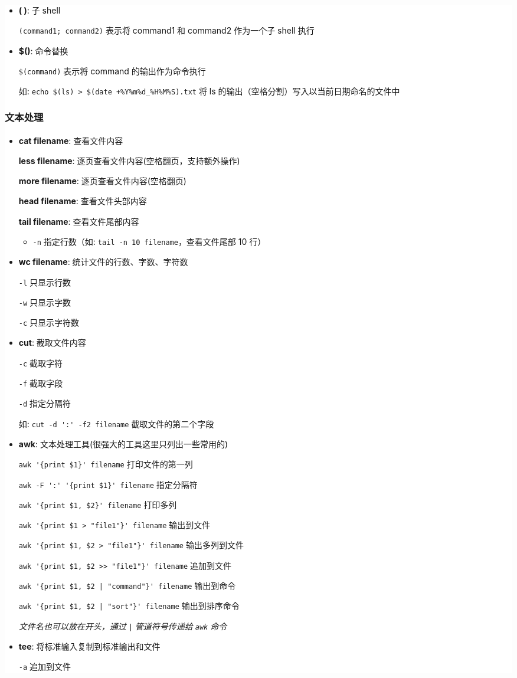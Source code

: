 - **( )**: 子 shell

  `(command1; command2)` 表示将 command1 和 command2 作为一个子 shell 执行

- **$()**: 命令替换

  `$(command)` 表示将 command 的输出作为命令执行

  如: `echo $(ls) > $(date +%Y%m%d_%H%M%S).txt` 将 ls 的输出（空格分割）写入以当前日期命名的文件中

### 文本处理

- **cat filename**: 查看文件内容

  **less filename**: 逐页查看文件内容(空格翻页，支持额外操作)

  **more filename**: 逐页查看文件内容(空格翻页)

  **head filename**: 查看文件头部内容

  **tail filename**: 查看文件尾部内容

  - `-n` 指定行数（如: `tail -n 10 filename`，查看文件尾部 10 行）

- **wc filename**: 统计文件的行数、字数、字符数

  `-l` 只显示行数

  `-w` 只显示字数

  `-c` 只显示字符数

- **cut**: 截取文件内容

  `-c` 截取字符

  `-f` 截取字段

  `-d` 指定分隔符

  如: `cut -d ':' -f2 filename` 截取文件的第二个字段

- **awk**: 文本处理工具(很强大的工具这里只列出一些常用的)

  `awk '{print $1}' filename` 打印文件的第一列

  `awk -F ':' '{print $1}' filename` 指定分隔符

  `awk '{print $1, $2}' filename` 打印多列

  `awk '{print $1 > "file1"}' filename` 输出到文件

  `awk '{print $1, $2 > "file1"}' filename` 输出多列到文件

  `awk '{print $1, $2 >> "file1"}' filename` 追加到文件

  `awk '{print $1, $2 | "command"}' filename` 输出到命令

  `awk '{print $1, $2 | "sort"}' filename` 输出到排序命令

  _文件名也可以放在开头，通过 `|` 管道符号传递给 `awk` 命令_

- **tee**: 将标准输入复制到标准输出和文件

  `-a` 追加到文件
